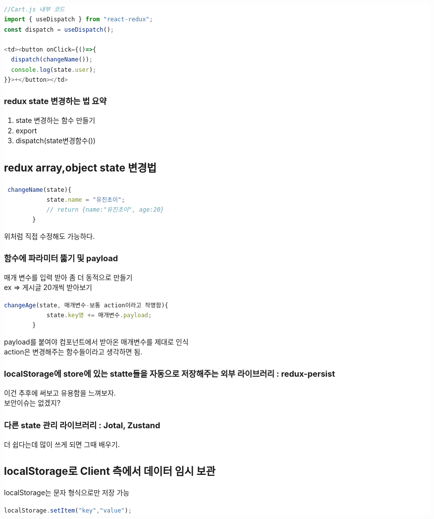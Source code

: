 ```javascript
//Cart.js 내부 코드
import { useDispatch } from "react-redux";
const dispatch = useDispatch();

<td><button onClick={()=>{
  dispatch(changeName());
  console.log(state.user);
}}>+</button></td>
```

### redux state 변경하는 법 요약
1. state 변경하는 함수 만들기
2. export
3. dispatch(state변경함수())

## redux array,object state 변경법
```javascript
 changeName(state){
            state.name = "유진초이";
            // return {name:"유진초이", age:20}
        }
```
위처럼 직접 수정해도 가능하다.

### 함수에 파라미터 뚫기 및 payload
매개 변수를 입력 받아 좀 더 동적으로 만들기\
ex => 게시글 20개씩 받아보기
```javascript
changeAge(state, 매개변수-보통 action이라고 작명함){
            state.key명 += 매개변수.payload;
        }
```
payload를 붙여야 컴포넌트에서 받아온 매개변수를 제대로 인식\
action은 변경해주는 함수들이라고 생각하면 됨.


### localStorage에 store에 있는 statte들을 자동으로 저장해주는 외부 라이브러리 : redux-persist
이건 추후에 써보고 유용함을 느껴보자.\
보안이슈는 없겠지?

### 다른 state 관리 라이브러리 : Jotal, Zustand
더 쉽다는데 많이 쓰게 되면 그때 배우기.

## localStorage로 Client 측에서 데이터 임시 보관
localStorage는 문자 형식으로만 저장 가능
```javascript
localStorage.setItem("key","value");
```
